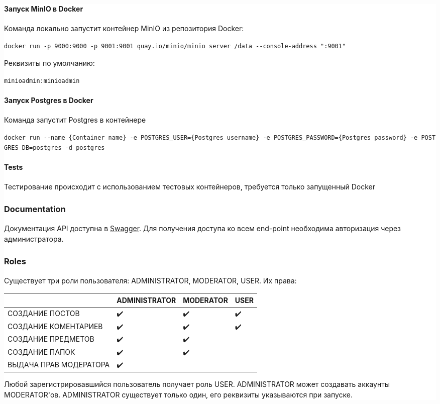 #### Запуск MinIO в Docker

Команда локально запустит контейнер MinIO из репозитория Docker:
```
docker run -p 9000:9000 -p 9001:9001 quay.io/minio/minio server /data --console-address ":9001"
```
Реквизиты по умолчанию:
```
minioadmin:minioadmin
```

#### Запуск Postgres в Docker

Команда запустит Postgres в контейнере
```
docker run --name {Container name} -e POSTGRES_USER={Postgres username} -e POSTGRES_PASSWORD={Postgres password} -e POSTGRES_DB=postgres -d postgres
```

#### Tests

Тестирование происходит с использованием тестовых контейнеров, требуется только запущенный Docker

### Documentation

Документация API доступна в [Swagger](http://localhost:8080/swagger-ui/index.html). Для получения доступа ко всем 
end-point необходима авторизация через администратора.

### Roles

Существует три роли пользователя: ADMINISTRATOR, MODERATOR, USER. Их права:

|                        | ADMINISTRATOR | MODERATOR | USER |
|------------------------|---------------|-----------|------|
| СОЗДАНИЕ ПОСТОВ        | ✔️            | ✔️        | ✔️   |
| СОЗДАНИЕ КОМЕНТАРИЕВ   | ✔️            | ✔️        | ✔️   |
| СОЗДАНИЕ ПРЕДМЕТОВ     | ✔️            | ✔️        |      |
| СОЗДАНИЕ ПАПОК         | ✔️            | ✔️        |      |
| ВЫДАЧА ПРАВ МОДЕРАТОРА | ✔️            |           |      |

Любой зарегистрировавшийся пользователь получает роль USER.
ADMINISTRATOR может создавать аккаунты MODERATOR'ов.
ADMINISTRATOR существует только один, его реквизиты указываются при запуске.
